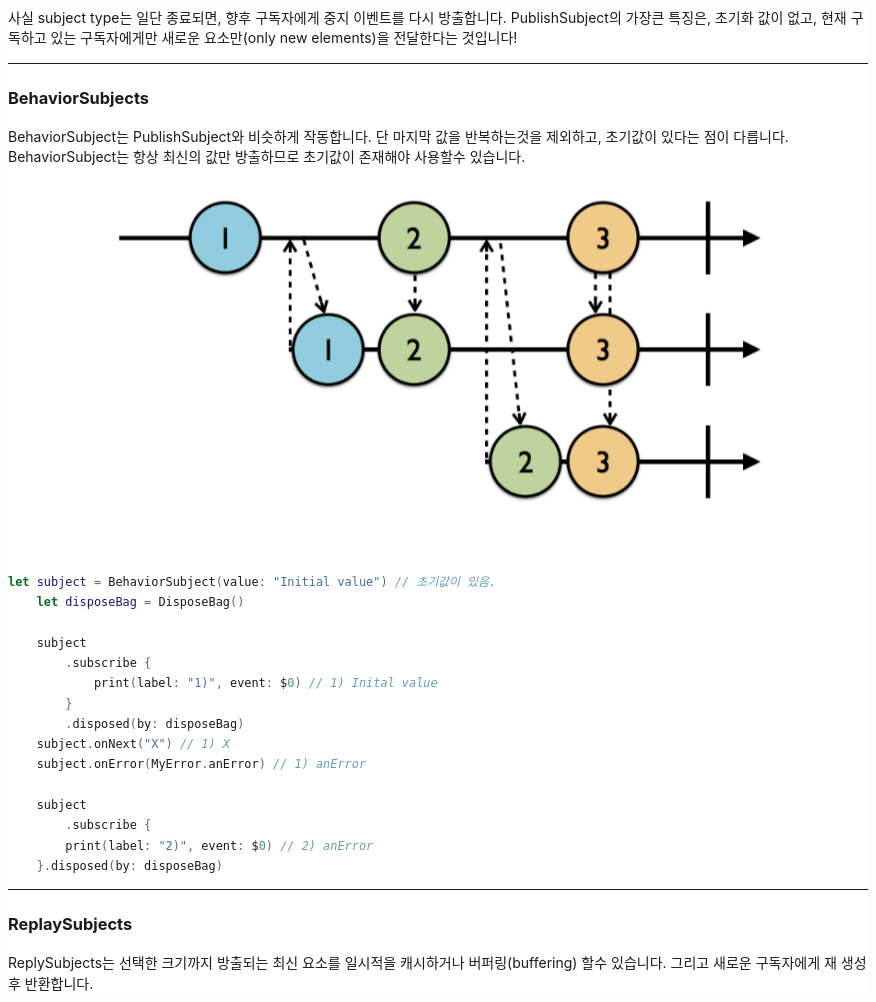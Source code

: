 사실 subject type는 일단 종료되면, 향후 구독자에게 중지 이벤트를 다시 방출합니다. PublishSubject의 가장큰 특징은, 초기화 값이 없고, 현재 구독하고 있는 구독자에게만 새로운 요소만(only new elements)을 전달한다는 것입니다! 

---

### BehaviorSubjects 

BehaviorSubject는 PublishSubject와 비슷하게 작동합니다. 단 마지막 값을 반복하는것을 제외하고, 초기값이 있다는 점이 다릅니다. BehaviorSubject는 항상 최신의 값만 방출하므로 초기값이 존재해야 사용할수 있습니다.

<center><img src="/img/posts/RxSwiftInRaywnerlich-12.png" width="700" height="350"></center> <br> 

```swift
let subject = BehaviorSubject(value: "Initial value") // 초기값이 있음.
    let disposeBag = DisposeBag()
    
    subject
        .subscribe {
            print(label: "1)", event: $0) // 1) Inital value
        }
        .disposed(by: disposeBag)
    subject.onNext("X") // 1) X
    subject.onError(MyError.anError) // 1) anError
    
    subject
        .subscribe {
        print(label: "2)", event: $0) // 2) anError
    }.disposed(by: disposeBag)
```

---

### ReplaySubjects

ReplySubjects는 선택한 크기까지 방출되는 최신 요소를 일시적을 캐시하거나 버퍼링(buffering) 할수 있습니다. 그리고 새로운 구독자에게 재 생성후 반환합니다.
